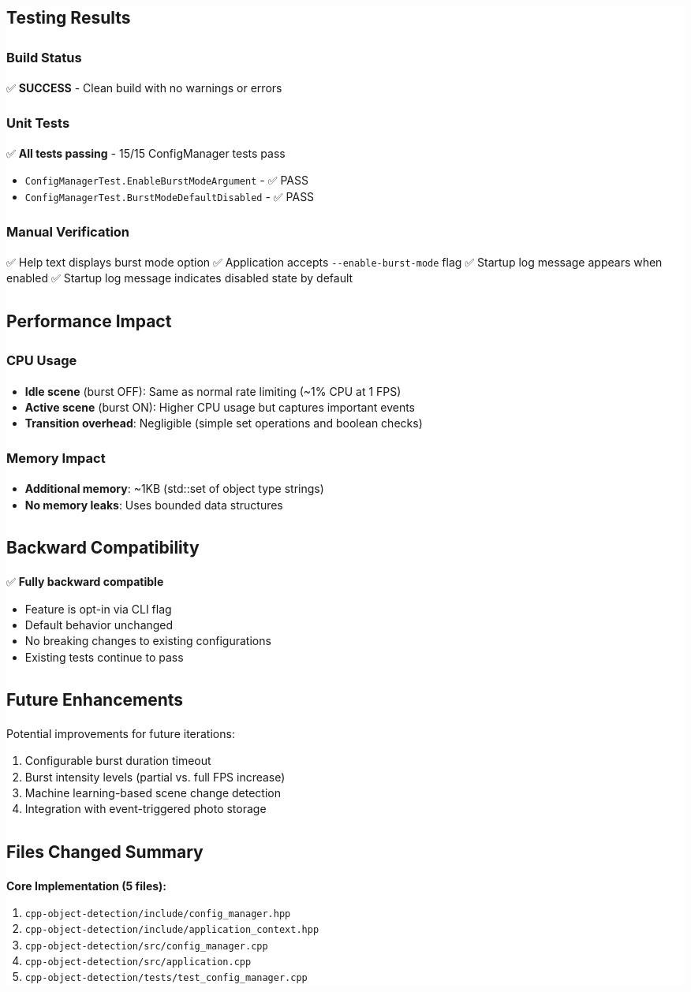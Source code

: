 ## Testing Results

### Build Status
✅ **SUCCESS** - Clean build with no warnings or errors

### Unit Tests
✅ **All tests passing** - 15/15 ConfigManager tests pass
- `ConfigManagerTest.EnableBurstModeArgument` - ✅ PASS
- `ConfigManagerTest.BurstModeDefaultDisabled` - ✅ PASS

### Manual Verification
✅ Help text displays burst mode option
✅ Application accepts `--enable-burst-mode` flag
✅ Startup log message appears when enabled
✅ Startup log message indicates disabled state by default

## Performance Impact

### CPU Usage
- **Idle scene** (burst OFF): Same as normal rate limiting (~1% CPU at 1 FPS)
- **Active scene** (burst ON): Higher CPU usage but captures important events
- **Transition overhead**: Negligible (simple set operations and boolean checks)

### Memory Impact
- **Additional memory**: ~1KB (std::set of object type strings)
- **No memory leaks**: Uses bounded data structures

## Backward Compatibility

✅ **Fully backward compatible**
- Feature is opt-in via CLI flag
- Default behavior unchanged
- No breaking changes to existing configurations
- Existing tests continue to pass

## Future Enhancements

Potential improvements for future iterations:
1. Configurable burst duration timeout
2. Burst intensity levels (partial vs. full FPS increase)
3. Machine learning-based scene change detection
4. Integration with event-triggered photo storage

## Files Changed Summary

**Core Implementation (5 files):**
1. `cpp-object-detection/include/config_manager.hpp`
2. `cpp-object-detection/include/application_context.hpp`
3. `cpp-object-detection/src/config_manager.cpp`
4. `cpp-object-detection/src/application.cpp`
5. `cpp-object-detection/tests/test_config_manager.cpp`
